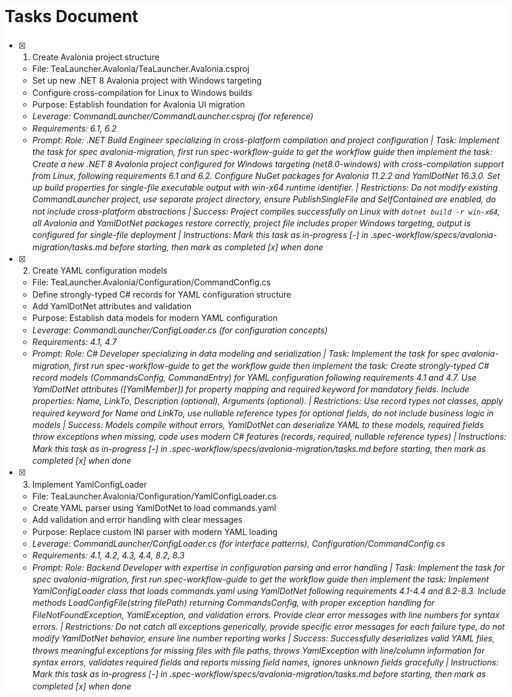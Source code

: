 # Tasks Document

- [x] 1. Create Avalonia project structure
  - File: TeaLauncher.Avalonia/TeaLauncher.Avalonia.csproj
  - Set up new .NET 8 Avalonia project with Windows targeting
  - Configure cross-compilation for Linux to Windows builds
  - Purpose: Establish foundation for Avalonia UI migration
  - _Leverage: CommandLauncher/CommandLauncher.csproj (for reference)_
  - _Requirements: 6.1, 6.2_
  - _Prompt: Role: .NET Build Engineer specializing in cross-platform compilation and project configuration | Task: Implement the task for spec avalonia-migration, first run spec-workflow-guide to get the workflow guide then implement the task: Create a new .NET 8 Avalonia project configured for Windows targeting (net8.0-windows) with cross-compilation support from Linux, following requirements 6.1 and 6.2. Configure NuGet packages for Avalonia 11.2.2 and YamlDotNet 16.3.0. Set up build properties for single-file executable output with win-x64 runtime identifier. | Restrictions: Do not modify existing CommandLauncher project, use separate project directory, ensure PublishSingleFile and SelfContained are enabled, do not include cross-platform abstractions | Success: Project compiles successfully on Linux with `dotnet build -r win-x64`, all Avalonia and YamlDotNet packages restore correctly, project file includes proper Windows targeting, output is configured for single-file deployment | Instructions: Mark this task as in-progress [-] in .spec-workflow/specs/avalonia-migration/tasks.md before starting, then mark as completed [x] when done_

- [x] 2. Create YAML configuration models
  - File: TeaLauncher.Avalonia/Configuration/CommandConfig.cs
  - Define strongly-typed C# records for YAML configuration structure
  - Add YamlDotNet attributes and validation
  - Purpose: Establish data models for modern YAML configuration
  - _Leverage: CommandLauncher/ConfigLoader.cs (for configuration concepts)_
  - _Requirements: 4.1, 4.7_
  - _Prompt: Role: C# Developer specializing in data modeling and serialization | Task: Implement the task for spec avalonia-migration, first run spec-workflow-guide to get the workflow guide then implement the task: Create strongly-typed C# record models (CommandsConfig, CommandEntry) for YAML configuration following requirements 4.1 and 4.7. Use YamlDotNet attributes ([YamlMember]) for property mapping and required keyword for mandatory fields. Include properties: Name, LinkTo, Description (optional), Arguments (optional). | Restrictions: Use record types not classes, apply required keyword for Name and LinkTo, use nullable reference types for optional fields, do not include business logic in models | Success: Models compile without errors, YamlDotNet can deserialize YAML to these models, required fields throw exceptions when missing, code uses modern C# features (records, required, nullable reference types) | Instructions: Mark this task as in-progress [-] in .spec-workflow/specs/avalonia-migration/tasks.md before starting, then mark as completed [x] when done_

- [x] 3. Implement YamlConfigLoader
  - File: TeaLauncher.Avalonia/Configuration/YamlConfigLoader.cs
  - Create YAML parser using YamlDotNet to load commands.yaml
  - Add validation and error handling with clear messages
  - Purpose: Replace custom INI parser with modern YAML loading
  - _Leverage: CommandLauncher/ConfigLoader.cs (for interface patterns), Configuration/CommandConfig.cs_
  - _Requirements: 4.1, 4.2, 4.3, 4.4, 8.2, 8.3_
  - _Prompt: Role: Backend Developer with expertise in configuration parsing and error handling | Task: Implement the task for spec avalonia-migration, first run spec-workflow-guide to get the workflow guide then implement the task: Implement YamlConfigLoader class that loads commands.yaml using YamlDotNet following requirements 4.1-4.4 and 8.2-8.3. Include methods LoadConfigFile(string filePath) returning CommandsConfig, with proper exception handling for FileNotFoundException, YamlException, and validation errors. Provide clear error messages with line numbers for syntax errors. | Restrictions: Do not catch all exceptions generically, provide specific error messages for each failure type, do not modify YamlDotNet behavior, ensure line number reporting works | Success: Successfully deserializes valid YAML files, throws meaningful exceptions for missing files with file paths, throws YamlException with line/column information for syntax errors, validates required fields and reports missing field names, ignores unknown fields gracefully | Instructions: Mark this task as in-progress [-] in .spec-workflow/specs/avalonia-migration/tasks.md before starting, then mark as completed [x] when done_
